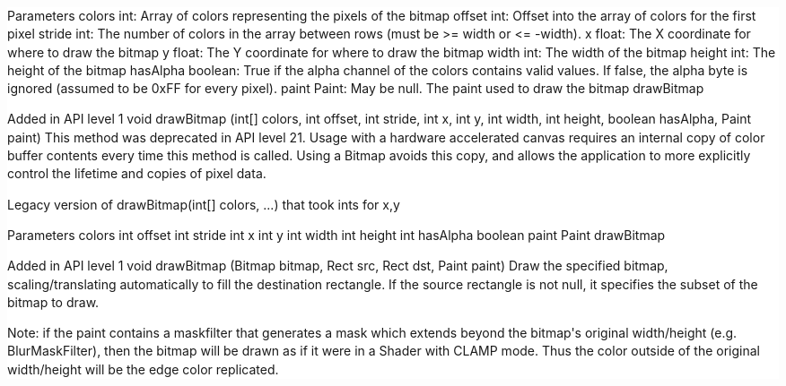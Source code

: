 Parameters
colors	int: Array of colors representing the pixels of the bitmap
offset	int: Offset into the array of colors for the first pixel
stride	int: The number of colors in the array between rows (must be >= width or <= -width).
x	float: The X coordinate for where to draw the bitmap
y	float: The Y coordinate for where to draw the bitmap
width	int: The width of the bitmap
height	int: The height of the bitmap
hasAlpha	boolean: True if the alpha channel of the colors contains valid values. If false, the alpha byte is ignored (assumed to be 0xFF for every pixel).
paint	Paint: May be null. The paint used to draw the bitmap
drawBitmap

Added in API level 1
void drawBitmap (int[] colors, 
                int offset, 
                int stride, 
                int x, 
                int y, 
                int width, 
                int height, 
                boolean hasAlpha, 
                Paint paint)
This method was deprecated in API level 21.
Usage with a hardware accelerated canvas requires an internal copy of color buffer contents every time this method is called. Using a Bitmap avoids this copy, and allows the application to more explicitly control the lifetime and copies of pixel data.

Legacy version of drawBitmap(int[] colors, ...) that took ints for x,y

Parameters
colors	int
offset	int
stride	int
x	int
y	int
width	int
height	int
hasAlpha	boolean
paint	Paint
drawBitmap

Added in API level 1
void drawBitmap (Bitmap bitmap, 
                Rect src, 
                Rect dst, 
                Paint paint)
Draw the specified bitmap, scaling/translating automatically to fill the destination rectangle. If the source rectangle is not null, it specifies the subset of the bitmap to draw.

Note: if the paint contains a maskfilter that generates a mask which extends beyond the bitmap's original width/height (e.g. BlurMaskFilter), then the bitmap will be drawn as if it were in a Shader with CLAMP mode. Thus the color outside of the original width/height will be the edge color replicated.
